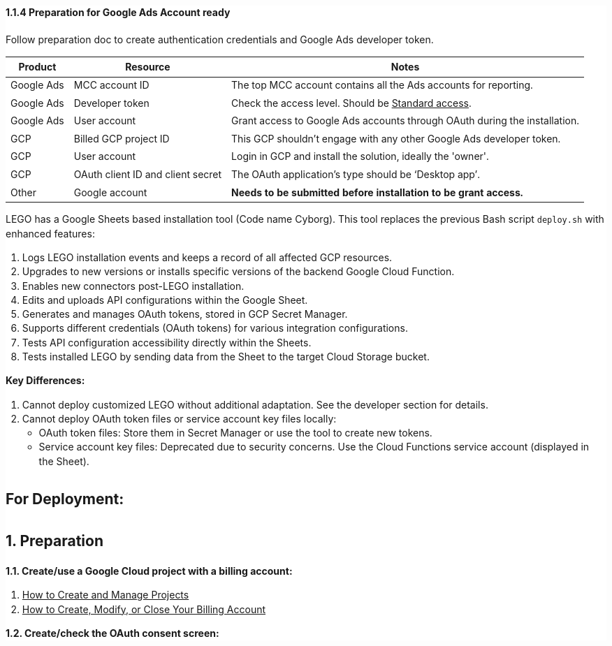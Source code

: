 #### 1.1.4 Preparation for Google Ads Account ready

Follow preparation doc to create authentication credentials and Google Ads
developer token.

| Product    | Resource                          | Notes                                                                      |
| ---------- | --------------------------------- | -------------------------------------------------------------------------- |
| Google Ads | MCC account ID                    | The top MCC account contains all the Ads accounts for reporting.           |
| Google Ads | Developer token                   | Check the access level. Should be [Standard access].                       |
| Google Ads | User account                      | Grant access to Google Ads accounts through OAuth during the installation. |
| GCP        | Billed GCP project ID             | This GCP shouldn’t engage with any other Google Ads developer token.       |
| GCP        | User account                      | Login in GCP and install the solution, ideally the 'owner'.                |
| GCP        | OAuth client ID and client secret | The OAuth application’s type should be ‘Desktop app’.                      |
| Other      | Google account                    | **Needs to be submitted before installation to be grant access.**          |

[standard access]: https://developers.google.com/adwords/api/docs/access-levels#access_levels

LEGO has a Google Sheets based installation tool (Code name Cyborg). This tool replaces the previous Bash script `deploy.sh` with enhanced features:

1. Logs LEGO installation events and keeps a record of all affected GCP resources.
1. Upgrades to new versions or installs specific versions of the backend Google Cloud Function.
1. Enables new connectors post-LEGO installation.
1. Edits and uploads API configurations within the Google Sheet.
1. Generates and manages OAuth tokens, stored in GCP Secret Manager.
1. Supports different credentials (OAuth tokens) for various integration configurations.
1. Tests API configuration accessibility directly within the Sheets.
1. Tests installed LEGO by sending data from the Sheet to the target Cloud Storage bucket.

**Key Differences:**

1. Cannot deploy customized LEGO without additional adaptation. See the developer section for details.
1. Cannot deploy OAuth token files or service account key files locally:
    * OAuth token files: Store them in Secret Manager or use the tool to create new tokens.
    * Service account key files: Deprecated due to security concerns. Use the Cloud Functions service account (displayed in the Sheet).


## For Deployment:

## 1. Preparation

**1.1. Create/use a Google Cloud project with a billing account:**

1. [How to Create and Manage Projects](https://cloud.google.com/resource-manager/docs/creating-managing-projects#creating_a_project)
1. [How to Create, Modify, or Close Your Billing Account](https://cloud.google.com/billing/docs/how-to/manage-billing-account#create_a_new_billing_account)

**1.2. Create/check the OAuth consent screen:**
